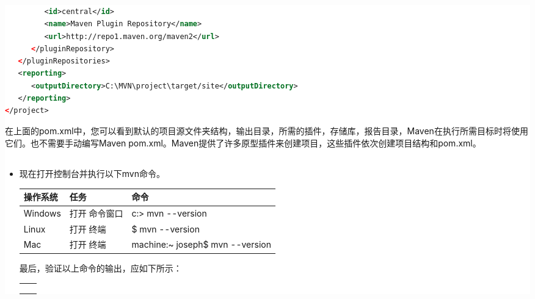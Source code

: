   ```xml
           <id>central</id>
           <name>Maven Plugin Repository</name>
           <url>http://repo1.maven.org/maven2</url>
        </pluginRepository>
     </pluginRepositories>
     <reporting>
        <outputDirectory>C:\MVN\project\target/site</outputDirectory>
     </reporting>
  </project>
  ```

  在上面的pom.xml中，您可以看到默认的项目源文件夹结构，输出目录，所需的插件，存储库，报告目录，Maven在执行所需目标时将使用它们。也不需要手动编写Maven pom.xml。Maven提供了许多原型插件来创建项目，这些插件依次创建项目结构和pom.xml。

- ## 

  现在打开控制台并执行以下mvn命令。

  | 操作系统 | 任务          | 命令                            |
  | :------- | :------------ | :------------------------------ |
  | Windows  | 打开 命令窗口 | c:\> mvn --version              |
  | Linux    | 打开 终端     | $ mvn --version                 |
  | Mac      | 打开 终端     | machine:~ joseph$ mvn --version |

  最后，验证以上命令的输出，应如下所示：

  |      |      |
  | :--- | :--- |
  |      |      |
  |      |      |
  |      |      |